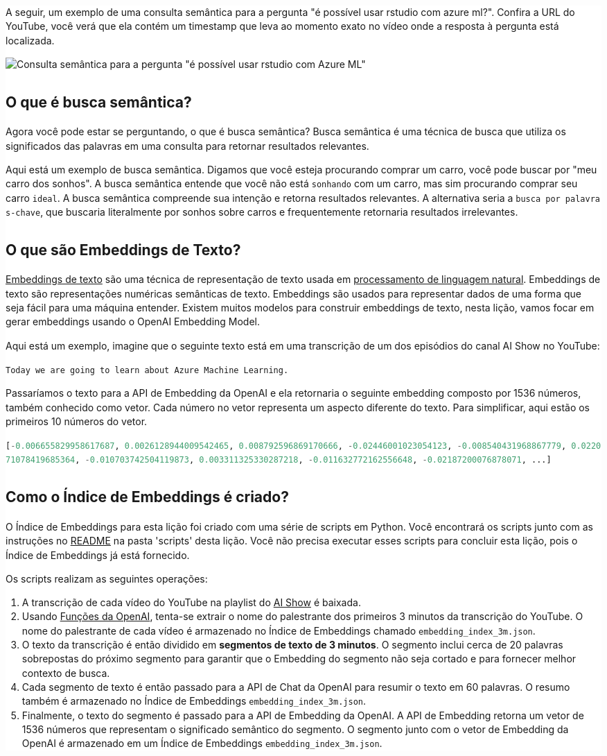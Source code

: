 A seguir, um exemplo de uma consulta semântica para a pergunta "é possível usar rstudio com azure ml?". Confira a URL do YouTube, você verá que ela contém um timestamp que leva ao momento exato no vídeo onde a resposta à pergunta está localizada.

![Consulta semântica para a pergunta "é possível usar rstudio com Azure ML"](../../../translated_images/query-results.bb0480ebf025fac69c5179ad4d53b6627d643046838c857dc9e2b1281f1cdeb7.br.png)

## O que é busca semântica?

Agora você pode estar se perguntando, o que é busca semântica? Busca semântica é uma técnica de busca que utiliza os significados das palavras em uma consulta para retornar resultados relevantes.

Aqui está um exemplo de busca semântica. Digamos que você esteja procurando comprar um carro, você pode buscar por "meu carro dos sonhos". A busca semântica entende que você não está `sonhando` com um carro, mas sim procurando comprar seu carro `ideal`. A busca semântica compreende sua intenção e retorna resultados relevantes. A alternativa seria a `busca por palavras-chave`, que buscaria literalmente por sonhos sobre carros e frequentemente retornaria resultados irrelevantes.

## O que são Embeddings de Texto?

[Embeddings de texto](https://en.wikipedia.org/wiki/Word_embedding?WT.mc_id=academic-105485-koreyst) são uma técnica de representação de texto usada em [processamento de linguagem natural](https://en.wikipedia.org/wiki/Natural_language_processing?WT.mc_id=academic-105485-koreyst). Embeddings de texto são representações numéricas semânticas de texto. Embeddings são usados para representar dados de uma forma que seja fácil para uma máquina entender. Existem muitos modelos para construir embeddings de texto, nesta lição, vamos focar em gerar embeddings usando o OpenAI Embedding Model.

Aqui está um exemplo, imagine que o seguinte texto está em uma transcrição de um dos episódios do canal AI Show no YouTube:

```text
Today we are going to learn about Azure Machine Learning.
```

Passaríamos o texto para a API de Embedding da OpenAI e ela retornaria o seguinte embedding composto por 1536 números, também conhecido como vetor. Cada número no vetor representa um aspecto diferente do texto. Para simplificar, aqui estão os primeiros 10 números do vetor.

```python
[-0.006655829958617687, 0.0026128944009542465, 0.008792596869170666, -0.02446001023054123, -0.008540431968867779, 0.022071078419685364, -0.010703742504119873, 0.003311325330287218, -0.011632772162556648, -0.02187200076878071, ...]
```

## Como o Índice de Embeddings é criado?

O Índice de Embeddings para esta lição foi criado com uma série de scripts em Python. Você encontrará os scripts junto com as instruções no [README](./scripts/README.md?WT.mc_id=academic-105485-koreyst) na pasta 'scripts' desta lição. Você não precisa executar esses scripts para concluir esta lição, pois o Índice de Embeddings já está fornecido.

Os scripts realizam as seguintes operações:

1. A transcrição de cada vídeo do YouTube na playlist do [AI Show](https://www.youtube.com/playlist?list=PLlrxD0HtieHi0mwteKBOfEeOYf0LJU4O1) é baixada.
2. Usando [Funções da OpenAI](https://learn.microsoft.com/azure/ai-services/openai/how-to/function-calling?WT.mc_id=academic-105485-koreyst), tenta-se extrair o nome do palestrante dos primeiros 3 minutos da transcrição do YouTube. O nome do palestrante de cada vídeo é armazenado no Índice de Embeddings chamado `embedding_index_3m.json`.
3. O texto da transcrição é então dividido em **segmentos de texto de 3 minutos**. O segmento inclui cerca de 20 palavras sobrepostas do próximo segmento para garantir que o Embedding do segmento não seja cortado e para fornecer melhor contexto de busca.
4. Cada segmento de texto é então passado para a API de Chat da OpenAI para resumir o texto em 60 palavras. O resumo também é armazenado no Índice de Embeddings `embedding_index_3m.json`.
5. Finalmente, o texto do segmento é passado para a API de Embedding da OpenAI. A API de Embedding retorna um vetor de 1536 números que representam o significado semântico do segmento. O segmento junto com o vetor de Embedding da OpenAI é armazenado em um Índice de Embeddings `embedding_index_3m.json`.